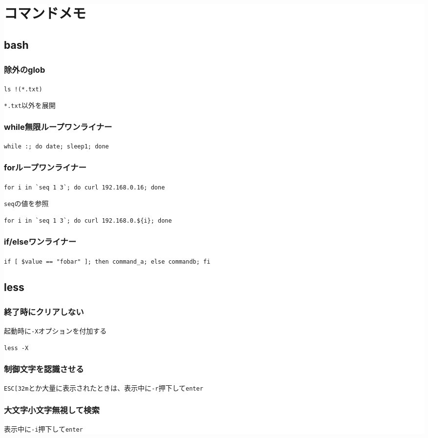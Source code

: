 # コマンドメモ

## bash

### 除外のglob

```console
ls !(*.txt)
```

`*.txt`以外を展開

### while無限ループワンライナー

```console
while :; do date; sleep1; done
```

### forループワンライナー

```console
for i in `seq 1 3`; do curl 192.168.0.16; done
```

`seq`の値を参照

```console
for i in `seq 1 3`; do curl 192.168.0.${i}; done
```

### if/elseワンライナー

```console
if [ $value == "fobar" ]; then command_a; else commandb; fi
```

## less

### 終了時にクリアしない

起動時に`-X`オプションを付加する

```console
less -X
```

### 制御文字を認識させる

`ESC[32m`とか大量に表示されたときは、表示中に`-r`押下して`enter`

### 大文字小文字無視して検索

表示中に`-i`押下して`enter`
